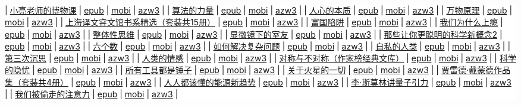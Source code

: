 | [小亮老师的博物课](http://ct.dalanmei.com/f/31084289-599098000-4ee32b) | [epub](http://ct.dalanmei.com/f/31084289-599098000-4ee32b) | [mobi](http://ct.dalanmei.com/f/31084289-599086549-97b236) | [azw3](http://ct.dalanmei.com/f/31084289-599087728-830c09) |
| [算法的力量](http://ct.dalanmei.com/f/31084289-599097991-e83989) | [epub](http://ct.dalanmei.com/f/31084289-599097991-e83989) | [mobi](http://ct.dalanmei.com/f/31084289-599086531-52f2b7) | [azw3](http://ct.dalanmei.com/f/31084289-599087734-d14254) |
| [人心的本质](http://ct.dalanmei.com/f/31084289-589491708-1e9366) | [epub](http://ct.dalanmei.com/f/31084289-589491708-1e9366) | [mobi](http://ct.dalanmei.com/f/31084289-589448462-f0a1cc) | [azw3](http://ct.dalanmei.com/f/31084289-589491697-908472) |
| [万物原理](http://ct.dalanmei.com/f/31084289-589491767-9a1dd0) | [epub](http://ct.dalanmei.com/f/31084289-589491767-9a1dd0) | [mobi](http://ct.dalanmei.com/f/31084289-589444209-96d85e) | [azw3](http://ct.dalanmei.com/f/31084289-589487601-c349e9) |
| [上海译文睿文馆书系精选（套装共15册）](http://ct.dalanmei.com/f/31084289-580892169-454ee4) | [epub](http://ct.dalanmei.com/f/31084289-580892169-454ee4) | [mobi](http://ct.dalanmei.com/f/31084289-580869047-788657) | [azw3](http://ct.dalanmei.com/f/31084289-580890945-3ce805) |
| [富国陷阱](http://ct.dalanmei.com/f/31084289-580393315-9a90cc) | [epub](http://ct.dalanmei.com/f/31084289-580393315-9a90cc) | [mobi](http://ct.dalanmei.com/f/31084289-580393200-44d03e) | [azw3](http://ct.dalanmei.com/f/31084289-580393217-de8772) |
| [我们为什么上瘾](http://ct.dalanmei.com/f/31084289-578843430-3f1d66) | [epub](http://ct.dalanmei.com/f/31084289-578843430-3f1d66) | [mobi](http://ct.dalanmei.com/f/31084289-578839062-fe377c) | [azw3](http://ct.dalanmei.com/f/31084289-578841649-5f7993) |
| [整体性思维](http://ct.dalanmei.com/f/31084289-577383730-1aa76b) | [epub](http://ct.dalanmei.com/f/31084289-577383730-1aa76b) | [mobi](http://ct.dalanmei.com/f/31084289-577374947-07954a) | [azw3](http://ct.dalanmei.com/f/31084289-577384212-689ae0) |
| [显微镜下的室友](http://ct.dalanmei.com/f/31084289-577383753-5d22a9) | [epub](http://ct.dalanmei.com/f/31084289-577383753-5d22a9) | [mobi](http://ct.dalanmei.com/f/31084289-577375170-5d3ddb) | [azw3](http://ct.dalanmei.com/f/31084289-577384221-ce542e) |
| [那些让你更聪明的科学新概念2](http://ct.dalanmei.com/f/31084289-577383775-2e04a9) | [epub](http://ct.dalanmei.com/f/31084289-577383775-2e04a9) | [mobi](http://ct.dalanmei.com/f/31084289-577376064-5e0cf7) | [azw3](http://ct.dalanmei.com/f/31084289-577384226-872d1f) |
| [六个数](http://ct.dalanmei.com/f/31084289-577383790-018a1c) | [epub](http://ct.dalanmei.com/f/31084289-577383790-018a1c) | [mobi](http://ct.dalanmei.com/f/31084289-577376382-9acf53) | [azw3](http://ct.dalanmei.com/f/31084289-577384254-03ac0b) |
| [如何解决复杂问题](http://ct.dalanmei.com/f/31084289-577383798-341c24) | [epub](http://ct.dalanmei.com/f/31084289-577383798-341c24) | [mobi](http://ct.dalanmei.com/f/31084289-577376416-da1091) | [azw3](http://ct.dalanmei.com/f/31084289-577384256-9f7ec2) |
| [自私的人类](http://ct.dalanmei.com/f/31084289-575318694-c0fd60) | [epub](http://ct.dalanmei.com/f/31084289-575318694-c0fd60) | [mobi](http://ct.dalanmei.com/f/31084289-574812766-d03877) | [azw3](http://ct.dalanmei.com/f/31084289-575292453-f0cef9) |
| [第三次沉思](http://ct.dalanmei.com/f/31084289-575325103-98e259) | [epub](http://ct.dalanmei.com/f/31084289-575325103-98e259) | [mobi](http://ct.dalanmei.com/f/31084289-575174740-a4508b) | [azw3](http://ct.dalanmei.com/f/31084289-575299940-71af80) |
| [人类的情感](http://ct.dalanmei.com/f/31084289-575334875-057439) | [epub](http://ct.dalanmei.com/f/31084289-575334875-057439) | [mobi](http://ct.dalanmei.com/f/31084289-575245449-0dd049) | [azw3](http://ct.dalanmei.com/f/31084289-575308735-284007) |
| [对称与不对称（作家榜经典文库）](http://ct.dalanmei.com/f/31084289-575337843-4a8767) | [epub](http://ct.dalanmei.com/f/31084289-575337843-4a8767) | [mobi](http://ct.dalanmei.com/f/31084289-575257029-6d7c5b) | [azw3](http://ct.dalanmei.com/f/31084289-575310830-8abf13) |
| [科学的隐忧](http://ct.dalanmei.com/f/31084289-575339489-aa6e8d) | [epub](http://ct.dalanmei.com/f/31084289-575339489-aa6e8d) | [mobi](http://ct.dalanmei.com/f/31084289-575269148-957ab8) | [azw3](http://ct.dalanmei.com/f/31084289-575312311-158b8d) |
| [所有工具都是锤子](http://ct.dalanmei.com/f/31084289-575339835-424f22) | [epub](http://ct.dalanmei.com/f/31084289-575339835-424f22) | [mobi](http://ct.dalanmei.com/f/31084289-571591322-0bd258) | [azw3](http://ct.dalanmei.com/f/31084289-575312671-f06050) |
| [关于火星的一切](http://ct.dalanmei.com/f/31084289-570287992-f93b32) | [epub](http://ct.dalanmei.com/f/31084289-570287992-f93b32) | [mobi](http://ct.dalanmei.com/f/31084289-570170461-14ae9e) | [azw3](http://ct.dalanmei.com/f/31084289-570358830-d7465d) |
| [贾雷德·戴蒙德作品集（套装共4册）](http://ct.dalanmei.com/f/31084289-570288479-41ab54) | [epub](http://ct.dalanmei.com/f/31084289-570288479-41ab54) | [mobi](http://ct.dalanmei.com/f/31084289-570170519-39d63c) | [azw3](http://ct.dalanmei.com/f/31084289-570358907-1db3be) |
| [人人都该懂的能源新趋势](http://ct.dalanmei.com/f/31084289-570291414-9c9c36) | [epub](http://ct.dalanmei.com/f/31084289-570291414-9c9c36) | [mobi](http://ct.dalanmei.com/f/31084289-570171230-8c0f34) | [azw3](http://ct.dalanmei.com/f/31084289-570360224-c70a6c) |
| [李·斯莫林讲量子引力](http://ct.dalanmei.com/f/31084289-570291499-50131e) | [epub](http://ct.dalanmei.com/f/31084289-570291499-50131e) | [mobi](http://ct.dalanmei.com/f/31084289-570171263-f24fc0) | [azw3](http://ct.dalanmei.com/f/31084289-570360298-3f5f4f) |
| [我们被偷走的注意力](http://ct.dalanmei.com/f/31084289-570291909-0c5e47) | [epub](http://ct.dalanmei.com/f/31084289-570291909-0c5e47) | [mobi](http://ct.dalanmei.com/f/31084289-570171354-fbd745) | [azw3](http://ct.dalanmei.com/f/31084289-570360561-4aad54) |